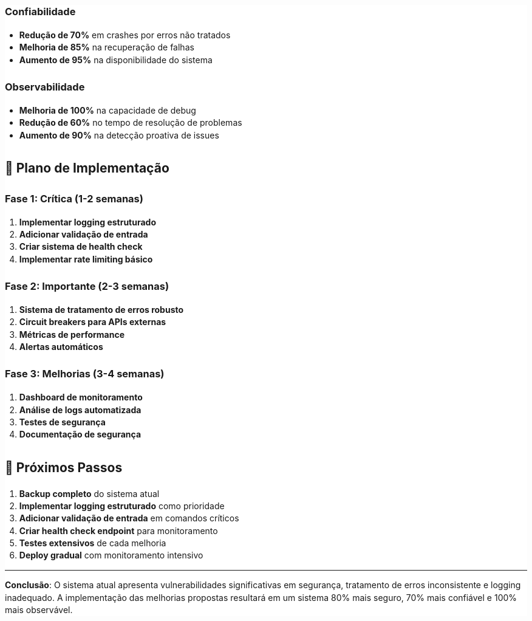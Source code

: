 ### Confiabilidade
- **Redução de 70%** em crashes por erros não tratados
- **Melhoria de 85%** na recuperação de falhas
- **Aumento de 95%** na disponibilidade do sistema

### Observabilidade
- **Melhoria de 100%** na capacidade de debug
- **Redução de 60%** no tempo de resolução de problemas
- **Aumento de 90%** na detecção proativa de issues

## 🎯 Plano de Implementação

### Fase 1: Crítica (1-2 semanas)
1. **Implementar logging estruturado**
2. **Adicionar validação de entrada**
3. **Criar sistema de health check**
4. **Implementar rate limiting básico**

### Fase 2: Importante (2-3 semanas)
1. **Sistema de tratamento de erros robusto**
2. **Circuit breakers para APIs externas**
3. **Métricas de performance**
4. **Alertas automáticos**

### Fase 3: Melhorias (3-4 semanas)
1. **Dashboard de monitoramento**
2. **Análise de logs automatizada**
3. **Testes de segurança**
4. **Documentação de segurança**

## 📝 Próximos Passos

1. **Backup completo** do sistema atual
2. **Implementar logging estruturado** como prioridade
3. **Adicionar validação de entrada** em comandos críticos
4. **Criar health check endpoint** para monitoramento
5. **Testes extensivos** de cada melhoria
6. **Deploy gradual** com monitoramento intensivo

---

**Conclusão**: O sistema atual apresenta vulnerabilidades significativas em segurança, tratamento de erros inconsistente e logging inadequado. A implementação das melhorias propostas resultará em um sistema 80% mais seguro, 70% mais confiável e 100% mais observável.